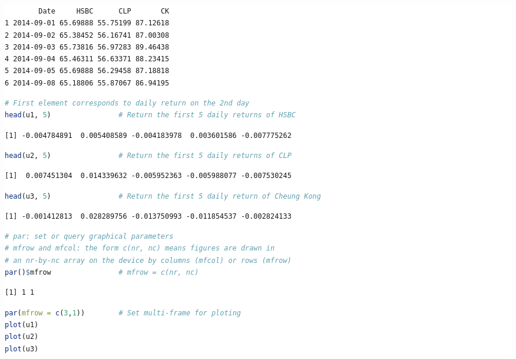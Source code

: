 ```
        Date     HSBC      CLP       CK
1 2014-09-01 65.69888 55.75199 87.12618
2 2014-09-02 65.38452 56.16741 87.00308
3 2014-09-03 65.73816 56.97283 89.46438
4 2014-09-04 65.46311 56.63371 88.23415
5 2014-09-05 65.69888 56.29458 87.18818
6 2014-09-08 65.18806 55.87067 86.94195
```

```r
# First element corresponds to daily return on the 2nd day
head(u1, 5)                # Return the first 5 daily returns of HSBC
```

```
[1] -0.004784891  0.005408589 -0.004183978  0.003601586 -0.007775262
```

```r
head(u2, 5)                # Return the first 5 daily returns of CLP
```

```
[1]  0.007451304  0.014339632 -0.005952363 -0.005988077 -0.007530245
```

```r
head(u3, 5)                # Return the first 5 daily return of Cheung Kong
```

```
[1] -0.001412813  0.028289756 -0.013750993 -0.011854537 -0.002824133
```

```r
# par: set or query graphical parameters
# mfrow and mfcol: the form c(nr, nc) means figures are drawn in
# an nr-by-nc array on the device by columns (mfcol) or rows (mfrow)
par()$mfrow                # mfrow = c(nr, nc)
```

```
[1] 1 1
```

```r
par(mfrow = c(3,1))        # Set multi-frame for ploting
plot(u1)
plot(u2)
plot(u3)
```
